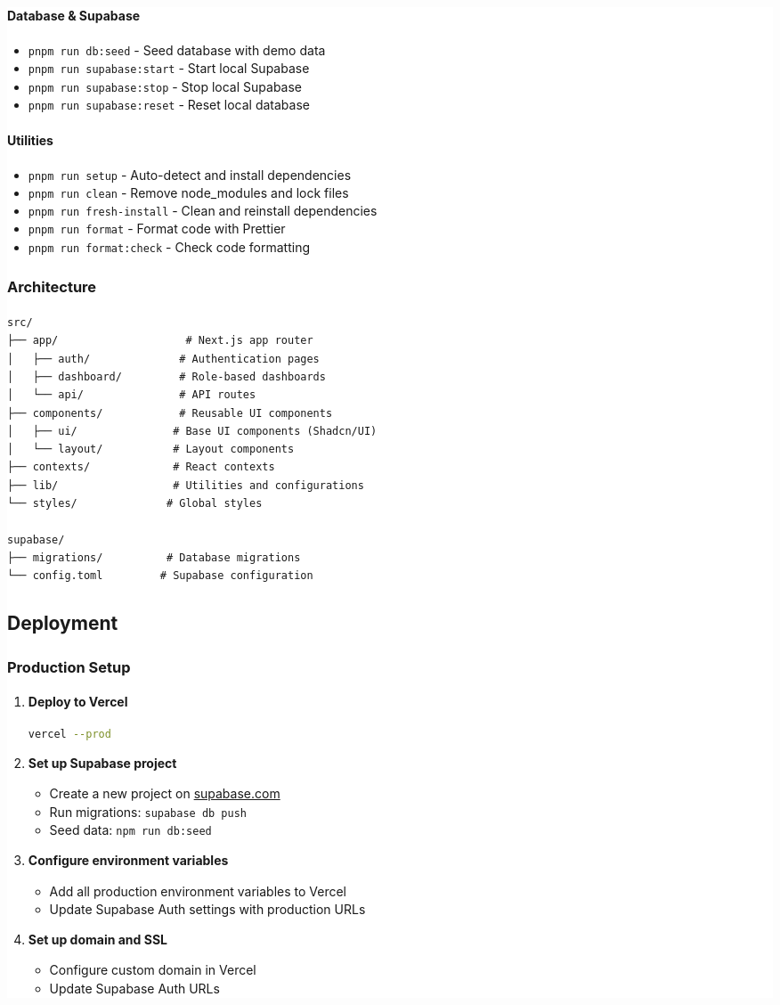 #### Database & Supabase
- `pnpm run db:seed` - Seed database with demo data
- `pnpm run supabase:start` - Start local Supabase
- `pnpm run supabase:stop` - Stop local Supabase
- `pnpm run supabase:reset` - Reset local database

#### Utilities
- `pnpm run setup` - Auto-detect and install dependencies
- `pnpm run clean` - Remove node_modules and lock files
- `pnpm run fresh-install` - Clean and reinstall dependencies
- `pnpm run format` - Format code with Prettier
- `pnpm run format:check` - Check code formatting

### Architecture

```
src/
├── app/                    # Next.js app router
│   ├── auth/              # Authentication pages
│   ├── dashboard/         # Role-based dashboards
│   └── api/               # API routes
├── components/            # Reusable UI components
│   ├── ui/               # Base UI components (Shadcn/UI)
│   └── layout/           # Layout components
├── contexts/             # React contexts
├── lib/                  # Utilities and configurations
└── styles/              # Global styles

supabase/
├── migrations/          # Database migrations
└── config.toml         # Supabase configuration
```

## Deployment

### Production Setup

1. **Deploy to Vercel**
   ```bash
   vercel --prod
   ```

2. **Set up Supabase project**
   - Create a new project on [supabase.com](https://supabase.com)
   - Run migrations: `supabase db push`
   - Seed data: `npm run db:seed`

3. **Configure environment variables**
   - Add all production environment variables to Vercel
   - Update Supabase Auth settings with production URLs

4. **Set up domain and SSL**
   - Configure custom domain in Vercel
   - Update Supabase Auth URLs
